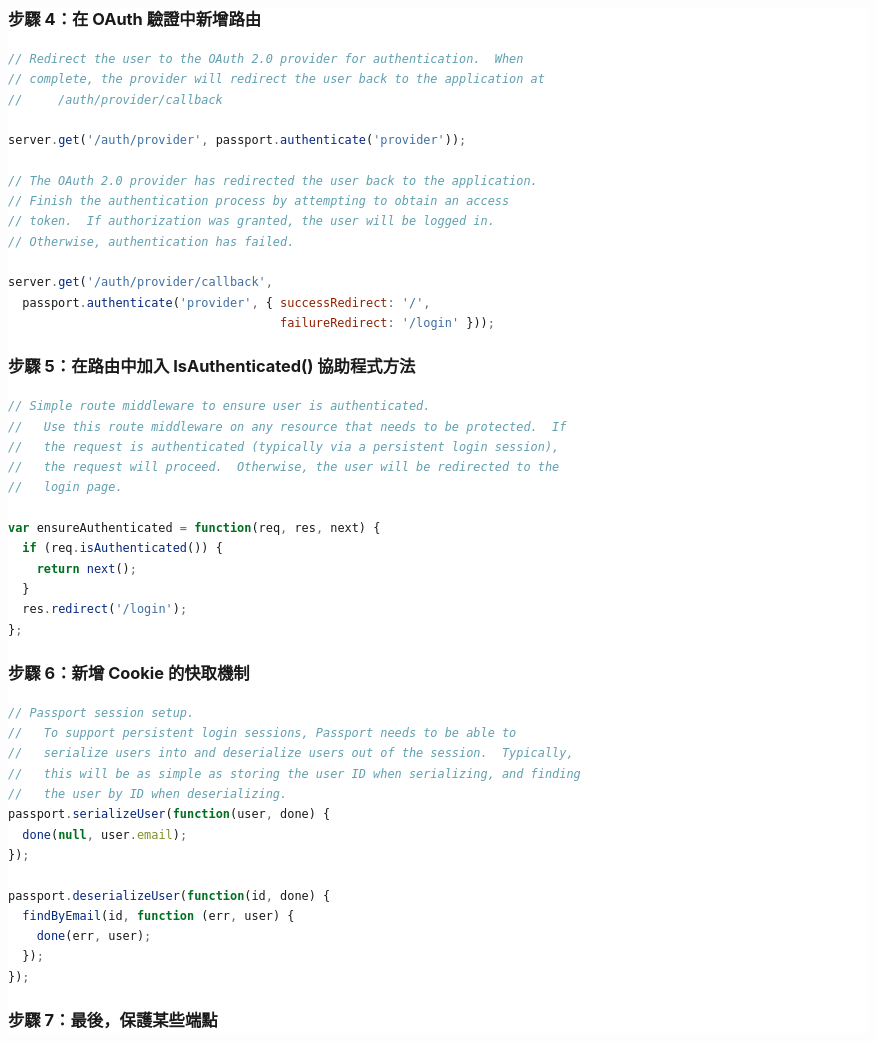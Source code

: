 ### 步驟 4：在 OAuth 驗證中新增路由

```Javascript
// Redirect the user to the OAuth 2.0 provider for authentication.  When
// complete, the provider will redirect the user back to the application at
//     /auth/provider/callback

server.get('/auth/provider', passport.authenticate('provider'));

// The OAuth 2.0 provider has redirected the user back to the application.
// Finish the authentication process by attempting to obtain an access
// token.  If authorization was granted, the user will be logged in.
// Otherwise, authentication has failed.

server.get('/auth/provider/callback',
  passport.authenticate('provider', { successRedirect: '/',
                                      failureRedirect: '/login' }));
```

### 步驟 5：在路由中加入 IsAuthenticated() 協助程式方法

```Javascript
// Simple route middleware to ensure user is authenticated.
//   Use this route middleware on any resource that needs to be protected.  If
//   the request is authenticated (typically via a persistent login session),
//   the request will proceed.  Otherwise, the user will be redirected to the
//   login page.

var ensureAuthenticated = function(req, res, next) {
  if (req.isAuthenticated()) {
    return next();
  }
  res.redirect('/login');
};

```

### 步驟 6：新增 Cookie 的快取機制

```Javascript
// Passport session setup.
//   To support persistent login sessions, Passport needs to be able to
//   serialize users into and deserialize users out of the session.  Typically,
//   this will be as simple as storing the user ID when serializing, and finding
//   the user by ID when deserializing.
passport.serializeUser(function(user, done) {
  done(null, user.email);
});

passport.deserializeUser(function(id, done) {
  findByEmail(id, function (err, user) {
    done(err, user);
  });
});
```
### 步驟 7：最後，保護某些端點

